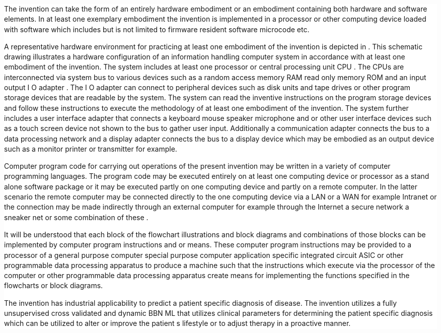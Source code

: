 The invention can take the form of an entirely hardware embodiment or an embodiment containing both hardware and software elements. In at least one exemplary embodiment the invention is implemented in a processor or other computing device loaded with software which includes but is not limited to firmware resident software microcode etc.

A representative hardware environment for practicing at least one embodiment of the invention is depicted in . This schematic drawing illustrates a hardware configuration of an information handling computer system in accordance with at least one embodiment of the invention. The system includes at least one processor or central processing unit CPU . The CPUs are interconnected via system bus to various devices such as a random access memory RAM read only memory ROM and an input output I O adapter . The I O adapter can connect to peripheral devices such as disk units and tape drives or other program storage devices that are readable by the system. The system can read the inventive instructions on the program storage devices and follow these instructions to execute the methodology of at least one embodiment of the invention. The system further includes a user interface adapter that connects a keyboard mouse speaker microphone and or other user interface devices such as a touch screen device not shown to the bus to gather user input. Additionally a communication adapter connects the bus to a data processing network and a display adapter connects the bus to a display device which may be embodied as an output device such as a monitor printer or transmitter for example.

Computer program code for carrying out operations of the present invention may be written in a variety of computer programming languages. The program code may be executed entirely on at least one computing device or processor as a stand alone software package or it may be executed partly on one computing device and partly on a remote computer. In the latter scenario the remote computer may be connected directly to the one computing device via a LAN or a WAN for example Intranet or the connection may be made indirectly through an external computer for example through the Internet a secure network a sneaker net or some combination of these .

It will be understood that each block of the flowchart illustrations and block diagrams and combinations of those blocks can be implemented by computer program instructions and or means. These computer program instructions may be provided to a processor of a general purpose computer special purpose computer application specific integrated circuit ASIC or other programmable data processing apparatus to produce a machine such that the instructions which execute via the processor of the computer or other programmable data processing apparatus create means for implementing the functions specified in the flowcharts or block diagrams.

The invention has industrial applicability to predict a patient specific diagnosis of disease. The invention utilizes a fully unsupervised cross validated and dynamic BBN ML that utilizes clinical parameters for determining the patient specific diagnosis which can be utilized to alter or improve the patient s lifestyle or to adjust therapy in a proactive manner.

